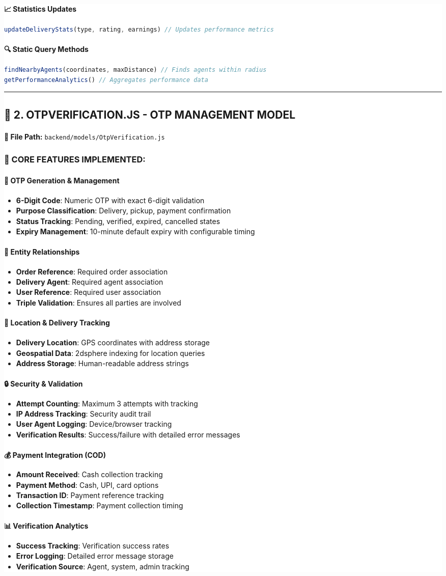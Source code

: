#### **📈 Statistics Updates**
```javascript
updateDeliveryStats(type, rating, earnings) // Updates performance metrics
```

#### **🔍 Static Query Methods**
```javascript
findNearbyAgents(coordinates, maxDistance) // Finds agents within radius
getPerformanceAnalytics() // Aggregates performance data
```

---

## 🔐 **2. OTPVERIFICATION.JS - OTP MANAGEMENT MODEL**

**📍 File Path:** `backend/models/OtpVerification.js`

### **🔧 CORE FEATURES IMPLEMENTED:**

#### **📱 OTP Generation & Management**
- **6-Digit Code**: Numeric OTP with exact 6-digit validation
- **Purpose Classification**: Delivery, pickup, payment confirmation
- **Status Tracking**: Pending, verified, expired, cancelled states
- **Expiry Management**: 10-minute default expiry with configurable timing

#### **🔗 Entity Relationships**
- **Order Reference**: Required order association
- **Delivery Agent**: Required agent association
- **User Reference**: Required user association
- **Triple Validation**: Ensures all parties are involved

#### **📍 Location & Delivery Tracking**
- **Delivery Location**: GPS coordinates with address storage
- **Geospatial Data**: 2dsphere indexing for location queries
- **Address Storage**: Human-readable address strings

#### **🔒 Security & Validation**
- **Attempt Counting**: Maximum 3 attempts with tracking
- **IP Address Tracking**: Security audit trail
- **User Agent Logging**: Device/browser tracking
- **Verification Results**: Success/failure with detailed error messages

#### **💰 Payment Integration (COD)**
- **Amount Received**: Cash collection tracking
- **Payment Method**: Cash, UPI, card options
- **Transaction ID**: Payment reference tracking
- **Collection Timestamp**: Payment collection timing

#### **📊 Verification Analytics**
- **Success Tracking**: Verification success rates
- **Error Logging**: Detailed error message storage
- **Verification Source**: Agent, system, admin tracking
